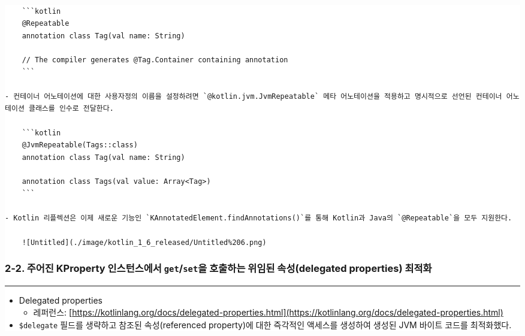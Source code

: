         ```kotlin
        @Repeatable
        annotation class Tag(val name: String)
        
        // The compiler generates @Tag.Container containing annotation
        ```
        
    - 컨테이너 어노테이션에 대한 사용자정의 이름을 설정하려면 `@kotlin.jvm.JvmRepeatable` 메타 어노테이션을 적용하고 명시적으로 선언된 컨테이너 어노테이션 클래스를 인수로 전달한다.
        
        ```kotlin
        @JvmRepeatable(Tags::class)
        annotation class Tag(val name: String)
        
        annotation class Tags(val value: Array<Tag>)
        ```
        
    - Kotlin 리플렉션은 이제 새로운 기능인 `KAnnotatedElement.findAnnotations()`를 통해 Kotlin과 Java의 `@Repeatable`을 모두 지원한다.
        
        ![Untitled](./image/kotlin_1_6_released/Untitled%206.png)
        

### 2-2. 주어진 KProperty 인스턴스에서 `get`/`set`을 호출하는 위임된 속성(delegated properties) 최적화

---

- Delegated properties
    - 레퍼런스: [https://kotlinlang.org/docs/delegated-properties.html](https://kotlinlang.org/docs/delegated-properties.html)
- `$delegate` 필드를 생략하고 참조된 속성(referenced property)에 대한 즉각적인 액세스를 생성하여 생성된 JVM 바이트 코드를 최적화했다.
    